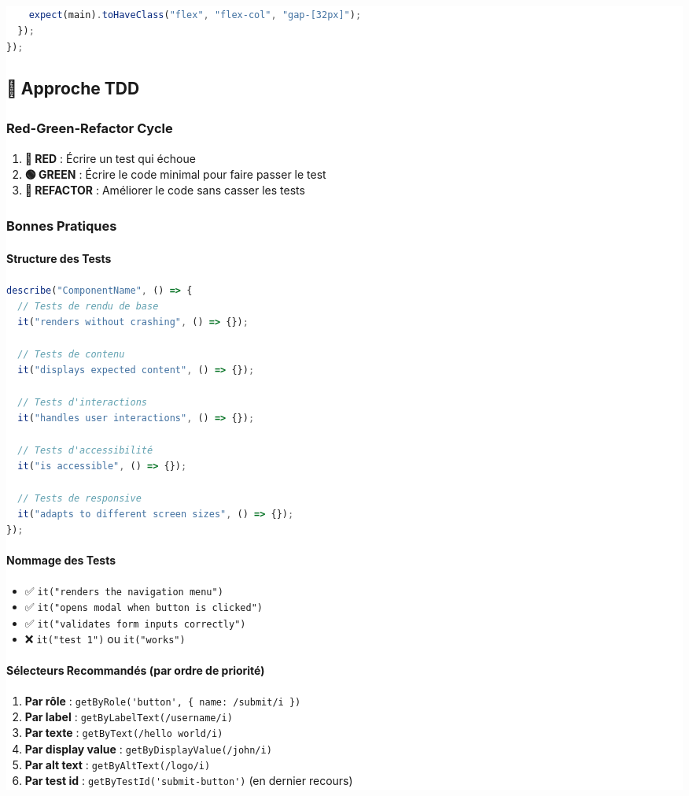 ```typescript
    expect(main).toHaveClass("flex", "flex-col", "gap-[32px]");
  });
});
```

## 🎯 Approche TDD

### Red-Green-Refactor Cycle

1. **🔴 RED** : Écrire un test qui échoue
2. **🟢 GREEN** : Écrire le code minimal pour faire passer le test
3. **🔵 REFACTOR** : Améliorer le code sans casser les tests

### Bonnes Pratiques

#### Structure des Tests

```typescript
describe("ComponentName", () => {
  // Tests de rendu de base
  it("renders without crashing", () => {});

  // Tests de contenu
  it("displays expected content", () => {});

  // Tests d'interactions
  it("handles user interactions", () => {});

  // Tests d'accessibilité
  it("is accessible", () => {});

  // Tests de responsive
  it("adapts to different screen sizes", () => {});
});
```

#### Nommage des Tests

- ✅ `it("renders the navigation menu")`
- ✅ `it("opens modal when button is clicked")`
- ✅ `it("validates form inputs correctly")`
- ❌ `it("test 1")` ou `it("works")`

#### Sélecteurs Recommandés (par ordre de priorité)

1. **Par rôle** : `getByRole('button', { name: /submit/i })`
2. **Par label** : `getByLabelText(/username/i)`
3. **Par texte** : `getByText(/hello world/i)`
4. **Par display value** : `getByDisplayValue(/john/i)`
5. **Par alt text** : `getByAltText(/logo/i)`
6. **Par test id** : `getByTestId('submit-button')` (en dernier recours)
